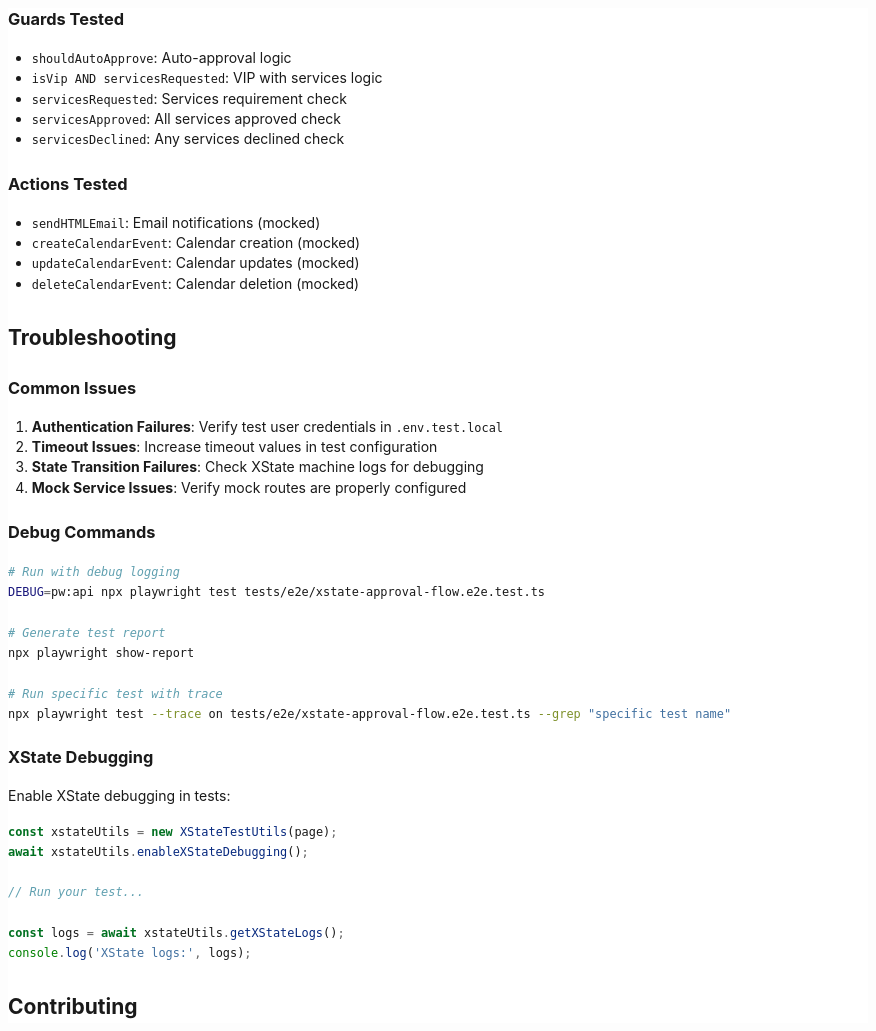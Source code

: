 ### Guards Tested
- `shouldAutoApprove`: Auto-approval logic
- `isVip AND servicesRequested`: VIP with services logic
- `servicesRequested`: Services requirement check
- `servicesApproved`: All services approved check
- `servicesDeclined`: Any services declined check

### Actions Tested
- `sendHTMLEmail`: Email notifications (mocked)
- `createCalendarEvent`: Calendar creation (mocked)
- `updateCalendarEvent`: Calendar updates (mocked)
- `deleteCalendarEvent`: Calendar deletion (mocked)

## Troubleshooting

### Common Issues

1. **Authentication Failures**: Verify test user credentials in `.env.test.local`
2. **Timeout Issues**: Increase timeout values in test configuration
3. **State Transition Failures**: Check XState machine logs for debugging
4. **Mock Service Issues**: Verify mock routes are properly configured

### Debug Commands

```bash
# Run with debug logging
DEBUG=pw:api npx playwright test tests/e2e/xstate-approval-flow.e2e.test.ts

# Generate test report
npx playwright show-report

# Run specific test with trace
npx playwright test --trace on tests/e2e/xstate-approval-flow.e2e.test.ts --grep "specific test name"
```

### XState Debugging

Enable XState debugging in tests:

```typescript
const xstateUtils = new XStateTestUtils(page);
await xstateUtils.enableXStateDebugging();

// Run your test...

const logs = await xstateUtils.getXStateLogs();
console.log('XState logs:', logs);
```

## Contributing
